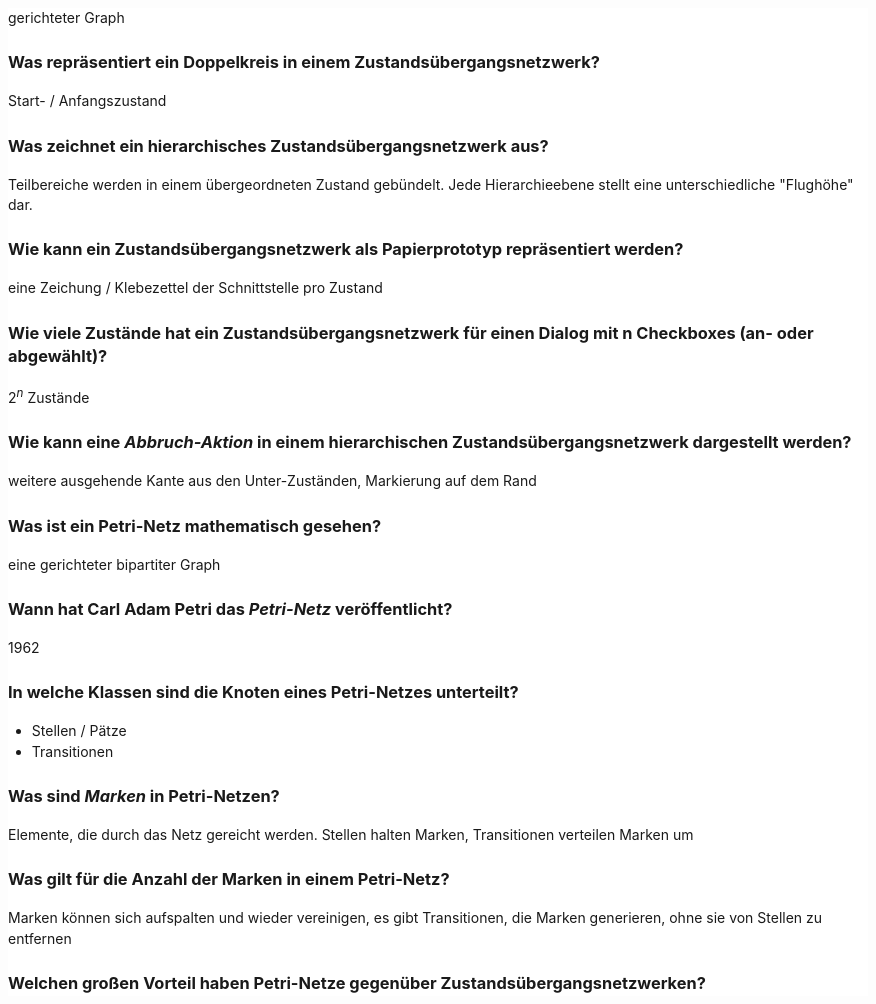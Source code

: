gerichteter Graph

### Was repräsentiert ein Doppelkreis in einem Zustandsübergangsnetzwerk?

Start- / Anfangszustand

### Was zeichnet ein hierarchisches Zustandsübergangsnetzwerk aus?

Teilbereiche werden in einem übergeordneten Zustand gebündelt. Jede Hierarchieebene stellt eine unterschiedliche "Flughöhe" dar.

### Wie kann ein Zustandsübergangsnetzwerk als Papierprototyp repräsentiert werden?

eine Zeichung / Klebezettel der Schnittstelle pro Zustand

### Wie viele Zustände hat ein Zustandsübergangsnetzwerk für einen Dialog mit n Checkboxes (an- oder abgewählt)?

$2^n$ Zustände

### Wie kann eine *Abbruch-Aktion* in einem hierarchischen Zustandsübergangsnetzwerk dargestellt werden?

weitere ausgehende Kante aus den Unter-Zuständen, Markierung auf dem Rand

### Was ist ein Petri-Netz mathematisch gesehen?

eine gerichteter bipartiter Graph

### Wann hat Carl Adam Petri das *Petri-Netz* veröffentlicht?

1962

### In welche Klassen sind die Knoten eines Petri-Netzes unterteilt?

- Stellen / Pätze
- Transitionen

### Was sind *Marken* in Petri-Netzen?

Elemente, die durch das Netz gereicht werden. Stellen halten Marken, Transitionen verteilen Marken um

### Was gilt für die Anzahl der Marken in einem Petri-Netz?

Marken können sich aufspalten und wieder vereinigen, es gibt Transitionen, die Marken generieren, ohne sie von Stellen zu entfernen

### Welchen großen Vorteil haben Petri-Netze gegenüber Zustandsübergangsnetzwerken?
